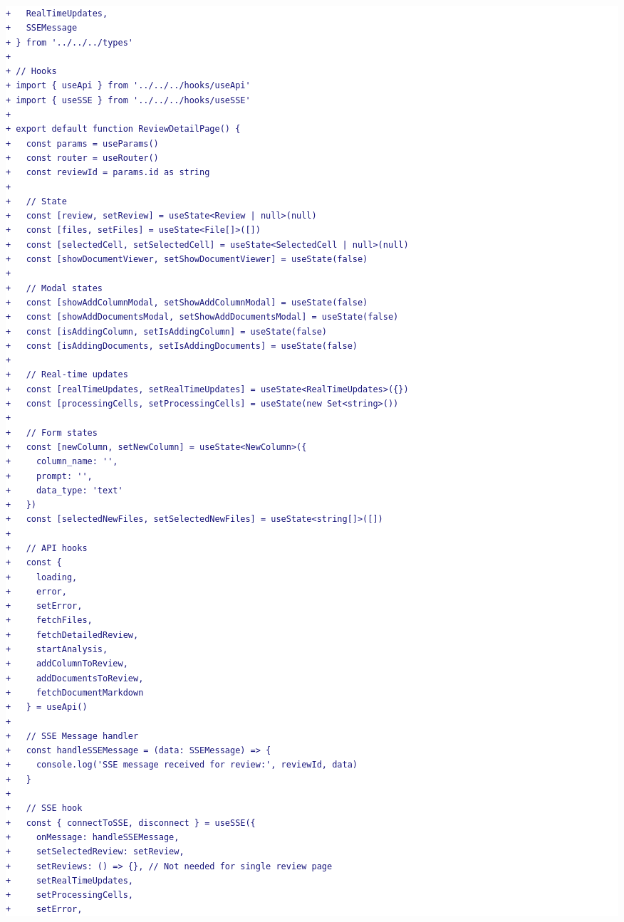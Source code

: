 ```diff
+   RealTimeUpdates, 
+   SSEMessage 
+ } from '../../../types'
+ 
+ // Hooks
+ import { useApi } from '../../../hooks/useApi'
+ import { useSSE } from '../../../hooks/useSSE'
+ 
+ export default function ReviewDetailPage() {
+   const params = useParams()
+   const router = useRouter()
+   const reviewId = params.id as string
+   
+   // State
+   const [review, setReview] = useState<Review | null>(null)
+   const [files, setFiles] = useState<File[]>([])
+   const [selectedCell, setSelectedCell] = useState<SelectedCell | null>(null)
+   const [showDocumentViewer, setShowDocumentViewer] = useState(false)
+   
+   // Modal states
+   const [showAddColumnModal, setShowAddColumnModal] = useState(false)
+   const [showAddDocumentsModal, setShowAddDocumentsModal] = useState(false)
+   const [isAddingColumn, setIsAddingColumn] = useState(false)
+   const [isAddingDocuments, setIsAddingDocuments] = useState(false)
+   
+   // Real-time updates
+   const [realTimeUpdates, setRealTimeUpdates] = useState<RealTimeUpdates>({})
+   const [processingCells, setProcessingCells] = useState(new Set<string>())
+   
+   // Form states
+   const [newColumn, setNewColumn] = useState<NewColumn>({ 
+     column_name: '', 
+     prompt: '', 
+     data_type: 'text' 
+   })
+   const [selectedNewFiles, setSelectedNewFiles] = useState<string[]>([])
+ 
+   // API hooks
+   const {
+     loading,
+     error,
+     setError,
+     fetchFiles,
+     fetchDetailedReview,
+     startAnalysis,
+     addColumnToReview,
+     addDocumentsToReview,
+     fetchDocumentMarkdown
+   } = useApi()
+ 
+   // SSE Message handler
+   const handleSSEMessage = (data: SSEMessage) => {
+     console.log('SSE message received for review:', reviewId, data)
+   }
+ 
+   // SSE hook
+   const { connectToSSE, disconnect } = useSSE({
+     onMessage: handleSSEMessage,
+     setSelectedReview: setReview,
+     setReviews: () => {}, // Not needed for single review page
+     setRealTimeUpdates,
+     setProcessingCells,
+     setError,
```